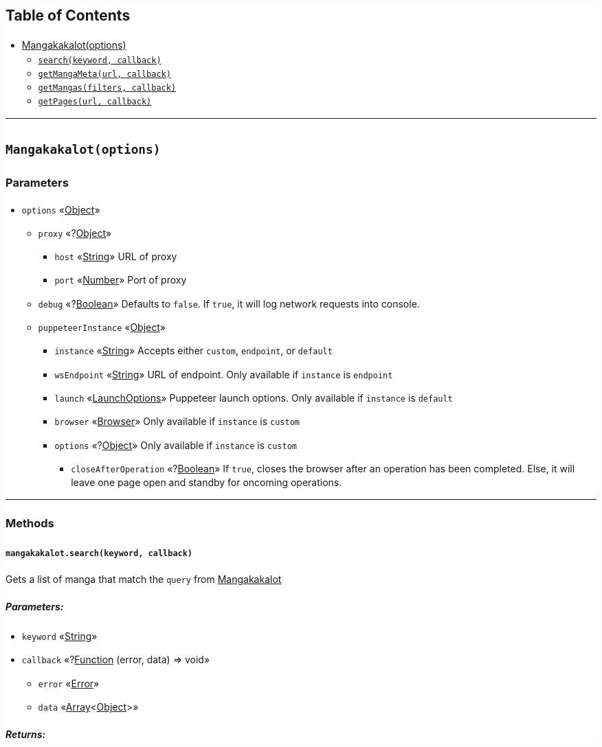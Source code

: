 [object]: https://developer.mozilla.org/en-US/docs/Web/JavaScript/Reference/Global_Objects/Object
[string]: https://developer.mozilla.org/en-US/docs/Web/JavaScript/Reference/Global_Objects/String
[array]: https://developer.mozilla.org/en-US/docs/Web/JavaScript/Reference/Global_Objects/Array
[function]: https://developer.mozilla.org/en-US/docs/Web/JavaScript/Reference/Global_Objects/Function
[number]: https://developer.mozilla.org/en-US/docs/Web/JavaScript/Reference/Global_Objects/Number
[boolean]: https://developer.mozilla.org/en-US/docs/Web/JavaScript/Reference/Global_Objects/Boolean
[browser]: https://devdocs.io/puppeteer/index#class-browser
[error]: https://developer.mozilla.org/en-US/docs/Web/JavaScript/Reference/Global_Objects/Error
[mangakakalot]: https://mangakakalot.com/
[date]: https://developer.mozilla.org/en-US/docs/Web/JavaScript/Reference/Global_Objects/Date
[launchoptions]: https://pptr.dev/#?product=Puppeteer&version=v10.1.0&show=api-puppeteerlaunchoptions

## Table of Contents

- [Mangakakalot(options)](#mangakakalotoptions)
  - [`search(keyword, callback)`](#mangakakalotsearchkeyword-callback)
  - [`getMangaMeta(url, callback)`](#mangakakalotgetmangametaurl-callback)
  - [`getMangas(filters, callback)`](#mangakakalotgetmangasfilters-callback)
  - [`getPages(url, callback)`](#mangakakalotgetpagesurl-callback)

---

## `Mangakakalot(options)`

### Parameters

- `options` «[Object]»

  - `proxy` «?[Object]»

    - `host` «[String]» URL of proxy

    - `port` «[Number]» Port of proxy

  - `debug` «?[Boolean]» Defaults to `false`. If `true`, it will log network requests into console.

  - `puppeteerInstance` «[Object]»

    - `instance` «[String]» Accepts either `custom`, `endpoint`, or `default`

    - `wsEndpoint` «[String]» URL of endpoint. Only available if `instance` is `endpoint`

    - `launch` «[LaunchOptions]» Puppeteer launch options. Only available if `instance` is `default`

    - `browser` «[Browser]» Only available if `instance` is `custom`

    - `options` «?[Object]» Only available if `instance` is `custom`

      - `closeAfterOperation` «?[Boolean]» If `true`, closes the browser after an operation has been completed. Else, it will leave one page open and standby for oncoming operations.

---

### Methods

#### `mangakakalot.search(keyword, callback)`

Gets a list of manga that match the `query` from [Mangakakalot]

##### Parameters:

- `keyword` «[String]»

- `callback` «?[Function] (error, data) => void»

  - `error` «[Error]»

  - `data` «[Array]<[Object]>»

##### Returns:
